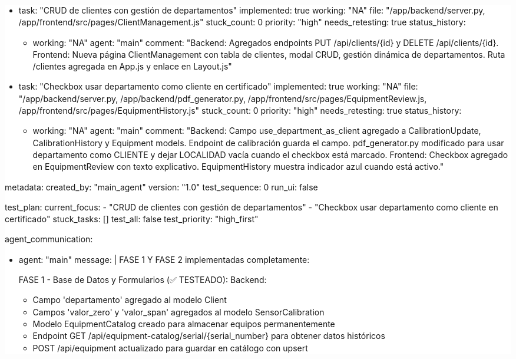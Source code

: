   - task: "CRUD de clientes con gestión de departamentos"
    implemented: true
    working: "NA"
    file: "/app/backend/server.py, /app/frontend/src/pages/ClientManagement.js"
    stuck_count: 0
    priority: "high"
    needs_retesting: true
    status_history:
      - working: "NA"
        agent: "main"
        comment: "Backend: Agregados endpoints PUT /api/clients/{id} y DELETE /api/clients/{id}. Frontend: Nueva página ClientManagement con tabla de clientes, modal CRUD, gestión dinámica de departamentos. Ruta /clientes agregada en App.js y enlace en Layout.js"

  - task: "Checkbox usar departamento como cliente en certificado"
    implemented: true
    working: "NA"
    file: "/app/backend/server.py, /app/backend/pdf_generator.py, /app/frontend/src/pages/EquipmentReview.js, /app/frontend/src/pages/EquipmentHistory.js"
    stuck_count: 0
    priority: "high"
    needs_retesting: true
    status_history:
      - working: "NA"
        agent: "main"
        comment: "Backend: Campo use_department_as_client agregado a CalibrationUpdate, CalibrationHistory y Equipment models. Endpoint de calibración guarda el campo. pdf_generator.py modificado para usar departamento como CLIENTE y dejar LOCALIDAD vacía cuando el checkbox está marcado. Frontend: Checkbox agregado en EquipmentReview con texto explicativo. EquipmentHistory muestra indicador azul cuando está activo."

metadata:
  created_by: "main_agent"
  version: "1.0"
  test_sequence: 0
  run_ui: false

test_plan:
  current_focus:
    - "CRUD de clientes con gestión de departamentos"
    - "Checkbox usar departamento como cliente en certificado"
  stuck_tasks: []
  test_all: false
  test_priority: "high_first"

agent_communication:
  - agent: "main"
    message: |
      FASE 1 Y FASE 2 implementadas completamente:
      
      FASE 1 - Base de Datos y Formularios (✅ TESTEADO):
      Backend:
      - Campo 'departamento' agregado al modelo Client
      - Campos 'valor_zero' y 'valor_span' agregados al modelo SensorCalibration
      - Modelo EquipmentCatalog creado para almacenar equipos permanentemente
      - Endpoint GET /api/equipment-catalog/serial/{serial_number} para obtener datos históricos
      - POST /api/equipment actualizado para guardar en catálogo con upsert
      